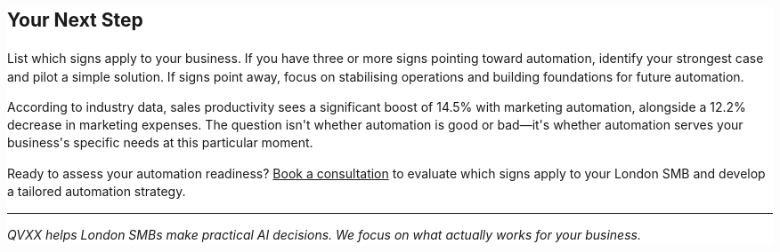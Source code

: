 ## Your Next Step

List which signs apply to your business. If you have three or more signs pointing toward automation, identify your strongest case and pilot a simple solution. If signs point away, focus on stabilising operations and building foundations for future automation.

According to industry data, sales productivity sees a significant boost of 14.5% with marketing automation, alongside a 12.2% decrease in marketing expenses. The question isn't whether automation is good or bad—it's whether automation serves your business's specific needs at this particular moment.

Ready to assess your automation readiness? [Book a consultation](https://calendly.com) to evaluate which signs apply to your London SMB and develop a tailored automation strategy.

---

*QVXX helps London SMBs make practical AI decisions. We focus on what actually works for your business.*